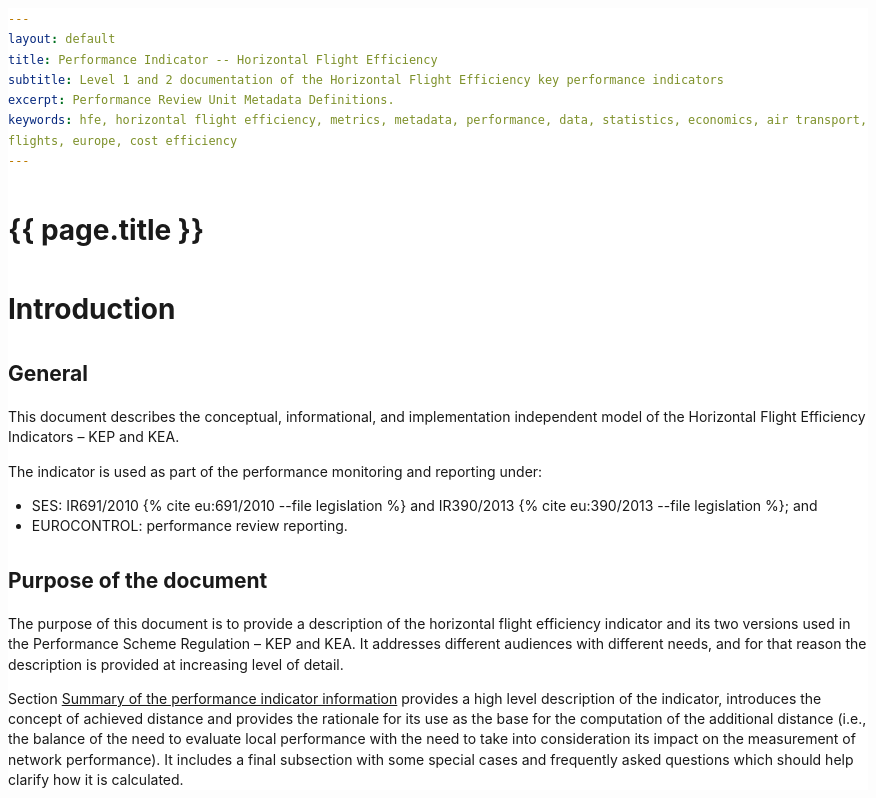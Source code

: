 ```yaml
---
layout: default
title: Performance Indicator -- Horizontal Flight Efficiency
subtitle: Level 1 and 2 documentation of the Horizontal Flight Efficiency key performance indicators
excerpt: Performance Review Unit Metadata Definitions.
keywords: hfe, horizontal flight efficiency, metrics, metadata, performance, data, statistics, economics, air transport, flights, europe, cost efficiency
---
```

<style>
img + em {
text-align: center;
}

img + em:before {
content: ' ';
display: block;
}
</style>

# {{ page.title }}


# Introduction


## General

This document describes the conceptual, informational, and implementation
independent model of the Horizontal Flight Efficiency Indicators – KEP and KEA.

The indicator is used as part of the performance monitoring and reporting under:

* SES: IR691/2010 {% cite eu:691/2010 --file legislation %} and IR390/2013
  {% cite eu:390/2013 --file legislation %}; and
* EUROCONTROL: performance review reporting.




## Purpose of the document

The purpose of this document is to provide a description of the horizontal
flight efficiency indicator and its two versions used in the Performance Scheme
Regulation – KEP and KEA. It addresses different audiences with different needs,
and for that reason the description is provided at increasing level of detail.

Section [Summary of the performance indicator information](#summary-of-the-performance-indicator-information)
provides a high level description of the indicator, introduces the 
concept of achieved distance and provides the rationale for its use as the base
for the computation of the additional distance (i.e., the balance of the need to
evaluate local performance with the need to take into consideration its impact
on the measurement of network performance). It includes a final subsection with
some special cases and frequently asked questions which should help clarify how
it is calculated.
